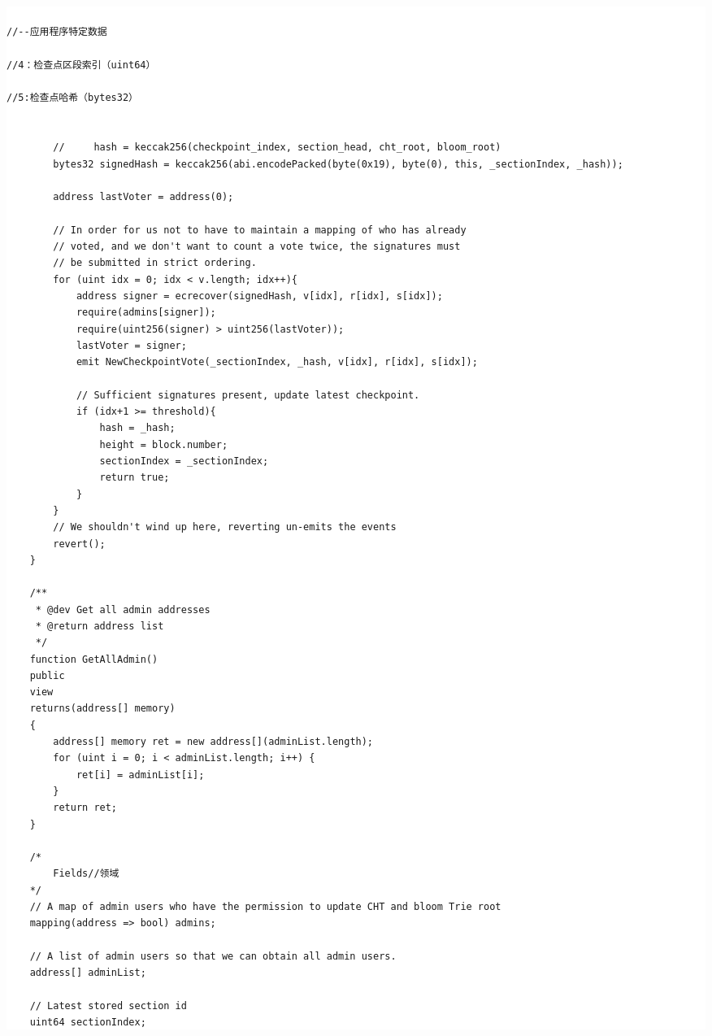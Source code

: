    ```
   
   //--应用程序特定数据
   
   //4：检查点区段索引（uint64）
   
   //5:检查点哈希（bytes32）
   
   
           //     hash = keccak256(checkpoint_index, section_head, cht_root, bloom_root)
           bytes32 signedHash = keccak256(abi.encodePacked(byte(0x19), byte(0), this, _sectionIndex, _hash));
   
           address lastVoter = address(0);
   
           // In order for us not to have to maintain a mapping of who has already
           // voted, and we don't want to count a vote twice, the signatures must
           // be submitted in strict ordering.
           for (uint idx = 0; idx < v.length; idx++){
               address signer = ecrecover(signedHash, v[idx], r[idx], s[idx]);
               require(admins[signer]);
               require(uint256(signer) > uint256(lastVoter));
               lastVoter = signer;
               emit NewCheckpointVote(_sectionIndex, _hash, v[idx], r[idx], s[idx]);
   
               // Sufficient signatures present, update latest checkpoint.
               if (idx+1 >= threshold){
                   hash = _hash;
                   height = block.number;
                   sectionIndex = _sectionIndex;
                   return true;
               }
           }
           // We shouldn't wind up here, reverting un-emits the events
           revert();
       }
   
       /**
        * @dev Get all admin addresses
        * @return address list
        */
       function GetAllAdmin()
       public
       view
       returns(address[] memory)
       {
           address[] memory ret = new address[](adminList.length);
           for (uint i = 0; i < adminList.length; i++) {
               ret[i] = adminList[i];
           }
           return ret;
       }
   
       /*
           Fields//领域
       */
       // A map of admin users who have the permission to update CHT and bloom Trie root
       mapping(address => bool) admins;
   
       // A list of admin users so that we can obtain all admin users.
       address[] adminList;
   
       // Latest stored section id
       uint64 sectionIndex;
   ```